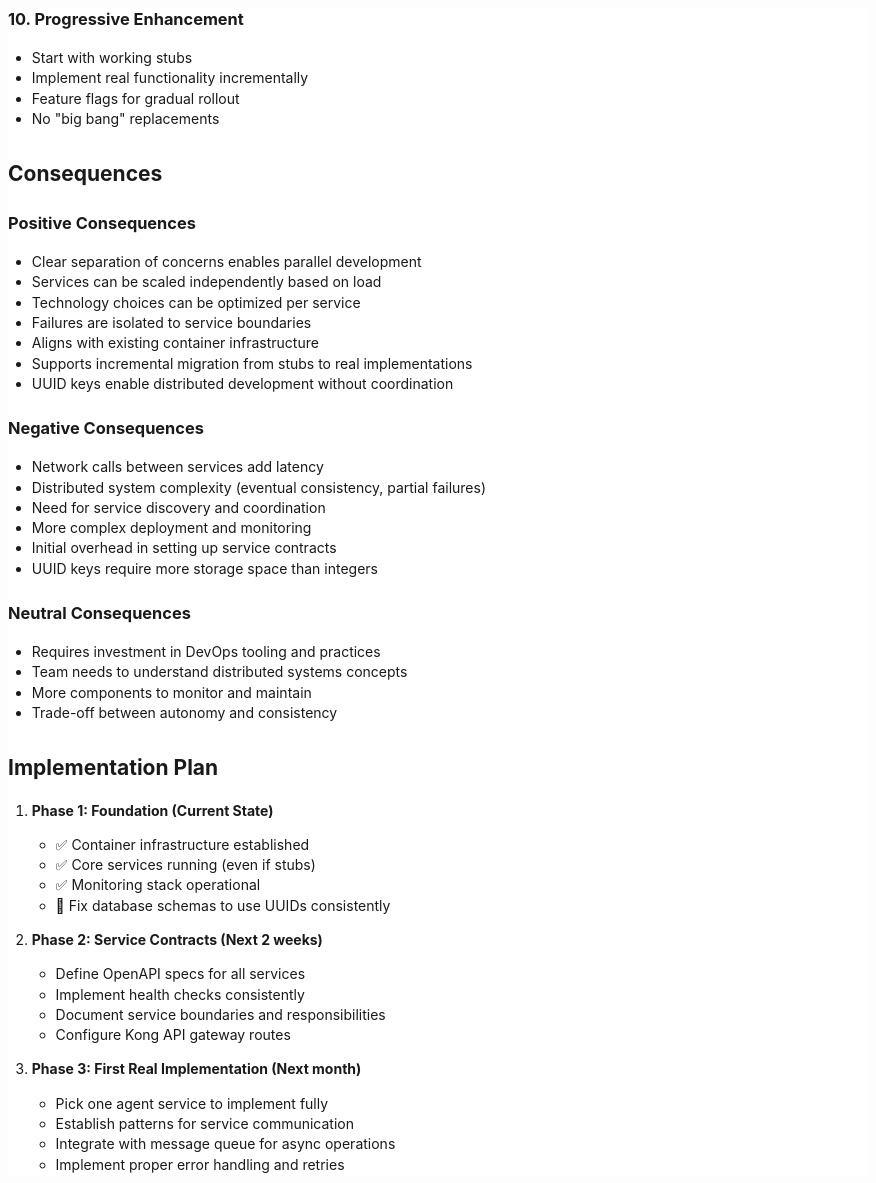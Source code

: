 ### 10. Progressive Enhancement
- Start with working stubs
- Implement real functionality incrementally
- Feature flags for gradual rollout
- No "big bang" replacements

## Consequences

### Positive Consequences
- Clear separation of concerns enables parallel development
- Services can be scaled independently based on load
- Technology choices can be optimized per service
- Failures are isolated to service boundaries
- Aligns with existing container infrastructure
- Supports incremental migration from stubs to real implementations
- UUID keys enable distributed development without coordination

### Negative Consequences
- Network calls between services add latency
- Distributed system complexity (eventual consistency, partial failures)
- Need for service discovery and coordination
- More complex deployment and monitoring
- Initial overhead in setting up service contracts
- UUID keys require more storage space than integers

### Neutral Consequences
- Requires investment in DevOps tooling and practices
- Team needs to understand distributed systems concepts
- More components to monitor and maintain
- Trade-off between autonomy and consistency

## Implementation Plan

1. **Phase 1: Foundation (Current State)**
   - ✅ Container infrastructure established
   - ✅ Core services running (even if stubs)
   - ✅ Monitoring stack operational
   - 🔄 Fix database schemas to use UUIDs consistently

2. **Phase 2: Service Contracts (Next 2 weeks)**
   - Define OpenAPI specs for all services
   - Implement health checks consistently
   - Document service boundaries and responsibilities
   - Configure Kong API gateway routes

3. **Phase 3: First Real Implementation (Next month)**
   - Pick one agent service to implement fully
   - Establish patterns for service communication
   - Integrate with message queue for async operations
   - Implement proper error handling and retries
